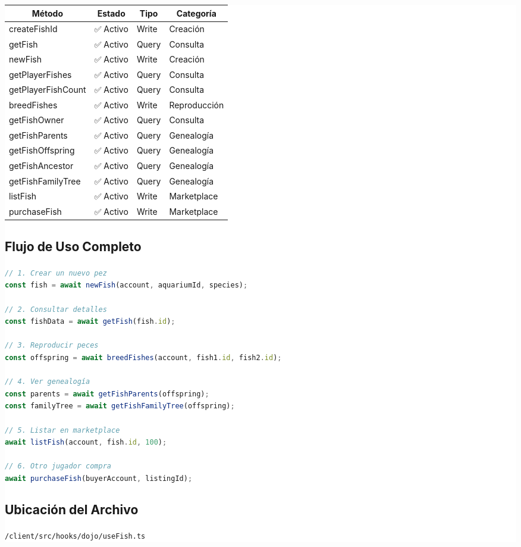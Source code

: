 | Método             | Estado    | Tipo  | Categoría    |
| ------------------ | --------- | ----- | ------------ |
| createFishId       | ✅ Activo | Write | Creación     |
| getFish            | ✅ Activo | Query | Consulta     |
| newFish            | ✅ Activo | Write | Creación     |
| getPlayerFishes    | ✅ Activo | Query | Consulta     |
| getPlayerFishCount | ✅ Activo | Query | Consulta     |
| breedFishes        | ✅ Activo | Write | Reproducción |
| getFishOwner       | ✅ Activo | Query | Consulta     |
| getFishParents     | ✅ Activo | Query | Genealogía   |
| getFishOffspring   | ✅ Activo | Query | Genealogía   |
| getFishAncestor    | ✅ Activo | Query | Genealogía   |
| getFishFamilyTree  | ✅ Activo | Query | Genealogía   |
| listFish           | ✅ Activo | Write | Marketplace  |
| purchaseFish       | ✅ Activo | Write | Marketplace  |

## Flujo de Uso Completo

```typescript
// 1. Crear un nuevo pez
const fish = await newFish(account, aquariumId, species);

// 2. Consultar detalles
const fishData = await getFish(fish.id);

// 3. Reproducir peces
const offspring = await breedFishes(account, fish1.id, fish2.id);

// 4. Ver genealogía
const parents = await getFishParents(offspring);
const familyTree = await getFishFamilyTree(offspring);

// 5. Listar en marketplace
await listFish(account, fish.id, 100);

// 6. Otro jugador compra
await purchaseFish(buyerAccount, listingId);
```

## Ubicación del Archivo

`/client/src/hooks/dojo/useFish.ts`
